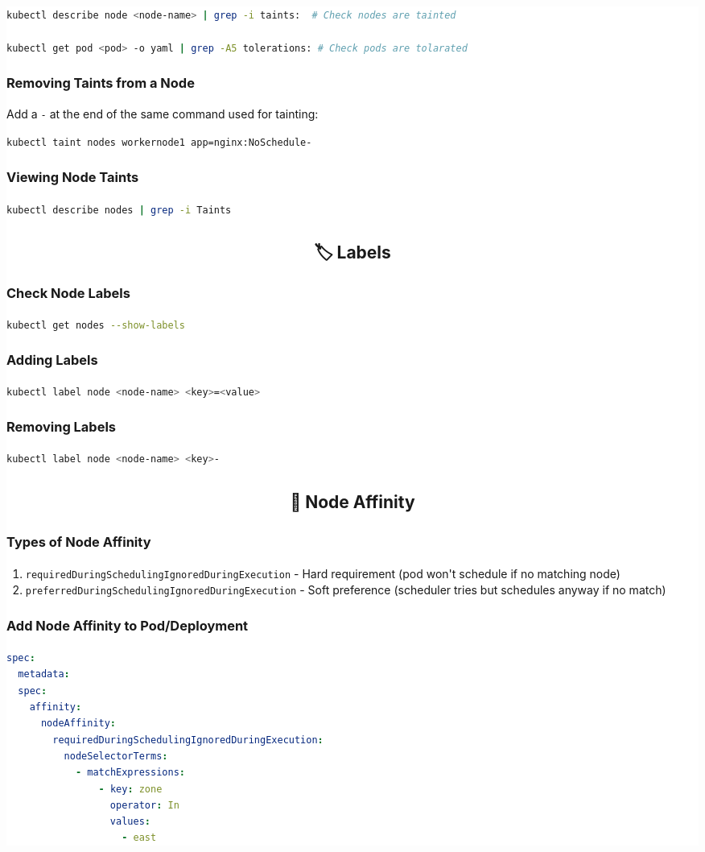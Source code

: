 ```bash
kubectl describe node <node-name> | grep -i taints:  # Check nodes are tainted

kubectl get pod <pod> -o yaml | grep -A5 tolerations: # Check pods are tolarated
```

### Removing Taints from a Node

Add a `-` at the end of the same command used for tainting:

```bash
kubectl taint nodes workernode1 app=nginx:NoSchedule-
```

### Viewing Node Taints

```bash
kubectl describe nodes | grep -i Taints
```

<h2 align="center"><strong>🏷️ Labels</strong></h2>

### Check Node Labels

```bash
kubectl get nodes --show-labels
```

### Adding Labels

```bash
kubectl label node <node-name> <key>=<value>
```

### Removing Labels

```bash
kubectl label node <node-name> <key>-
```

<h2 align="center"><strong>📍 Node Affinity</strong></h2>

### Types of Node Affinity

1. `requiredDuringSchedulingIgnoredDuringExecution` - Hard requirement (pod won't schedule if no matching node)
2. `preferredDuringSchedulingIgnoredDuringExecution` - Soft preference (scheduler tries but schedules anyway if no match)

### Add Node Affinity to Pod/Deployment

```yaml
spec:
  metadata:
  spec:
    affinity:
      nodeAffinity:
        requiredDuringSchedulingIgnoredDuringExecution:
          nodeSelectorTerms:
            - matchExpressions:
                - key: zone
                  operator: In
                  values:
                    - east
```

